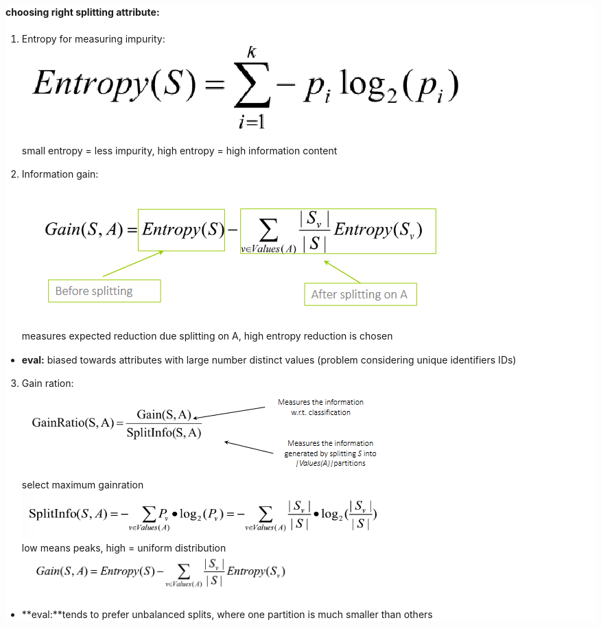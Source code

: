 #### choosing right splitting attribute:
1. Entropy for measuring impurity:<br>
![entropy](images/entropy.png)<br>
small entropy = less impurity, high entropy = high information content

2. Information gain:<br>
![information gain](images/information_gain.png)<br>
measures expected reduction due splitting on A, high entropy reduction is chosen
- **eval:** biased towards attributes with large number distinct values (problem considering unique identifiers IDs)

3. Gain ration:<br>
![gainratio](images/gainratio.png)<br>
select maximum gainration <br> 
![splitinfo](images/splitinfo.png)<br> 
low means peaks, high = uniform distribution<br>
![gain](images/gain.png)<br>
- **eval:**tends to prefer unbalanced splits, where one partition is much smaller than others
